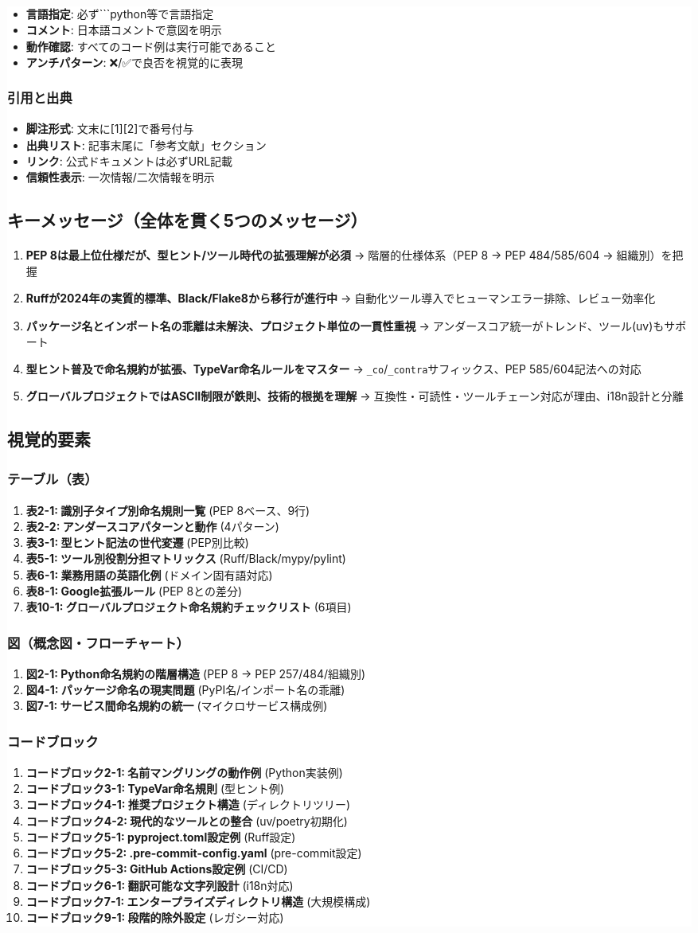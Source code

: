 - **言語指定**: 必ず```python等で言語指定
- **コメント**: 日本語コメントで意図を明示
- **動作確認**: すべてのコード例は実行可能であること
- **アンチパターン**: ❌/✅で良否を視覚的に表現

### 引用と出典

- **脚注形式**: 文末に[1][2]で番号付与
- **出典リスト**: 記事末尾に「参考文献」セクション
- **リンク**: 公式ドキュメントは必ずURL記載
- **信頼性表示**: 一次情報/二次情報を明示

## キーメッセージ（全体を貫く5つのメッセージ）

1. **PEP 8は最上位仕様だが、型ヒント/ツール時代の拡張理解が必須**
   → 階層的仕様体系（PEP 8 → PEP 484/585/604 → 組織別）を把握

2. **Ruffが2024年の実質的標準、Black/Flake8から移行が進行中**
   → 自動化ツール導入でヒューマンエラー排除、レビュー効率化

3. **パッケージ名とインポート名の乖離は未解決、プロジェクト単位の一貫性重視**
   → アンダースコア統一がトレンド、ツール(uv)もサポート

4. **型ヒント普及で命名規約が拡張、TypeVar命名ルールをマスター**
   → `_co`/`_contra`サフィックス、PEP 585/604記法への対応

5. **グローバルプロジェクトではASCII制限が鉄則、技術的根拠を理解**
   → 互換性・可読性・ツールチェーン対応が理由、i18n設計と分離

## 視覚的要素

### テーブル（表）

1. **表2-1: 識別子タイプ別命名規則一覧** (PEP 8ベース、9行)
2. **表2-2: アンダースコアパターンと動作** (4パターン)
3. **表3-1: 型ヒント記法の世代変遷** (PEP別比較)
4. **表5-1: ツール別役割分担マトリックス** (Ruff/Black/mypy/pylint)
5. **表6-1: 業務用語の英語化例** (ドメイン固有語対応)
6. **表8-1: Google拡張ルール** (PEP 8との差分)
7. **表10-1: グローバルプロジェクト命名規約チェックリスト** (6項目)

### 図（概念図・フローチャート）

1. **図2-1: Python命名規約の階層構造** (PEP 8 → PEP 257/484/組織別)
2. **図4-1: パッケージ命名の現実問題** (PyPI名/インポート名の乖離)
3. **図7-1: サービス間命名規約の統一** (マイクロサービス構成例)

### コードブロック

1. **コードブロック2-1: 名前マングリングの動作例** (Python実装例)
2. **コードブロック3-1: TypeVar命名規則** (型ヒント例)
3. **コードブロック4-1: 推奨プロジェクト構造** (ディレクトリツリー)
4. **コードブロック4-2: 現代的なツールとの整合** (uv/poetry初期化)
5. **コードブロック5-1: pyproject.toml設定例** (Ruff設定)
6. **コードブロック5-2: .pre-commit-config.yaml** (pre-commit設定)
7. **コードブロック5-3: GitHub Actions設定例** (CI/CD)
8. **コードブロック6-1: 翻訳可能な文字列設計** (i18n対応)
9. **コードブロック7-1: エンタープライズディレクトリ構造** (大規模構成)
10. **コードブロック9-1: 段階的除外設定** (レガシー対応)

